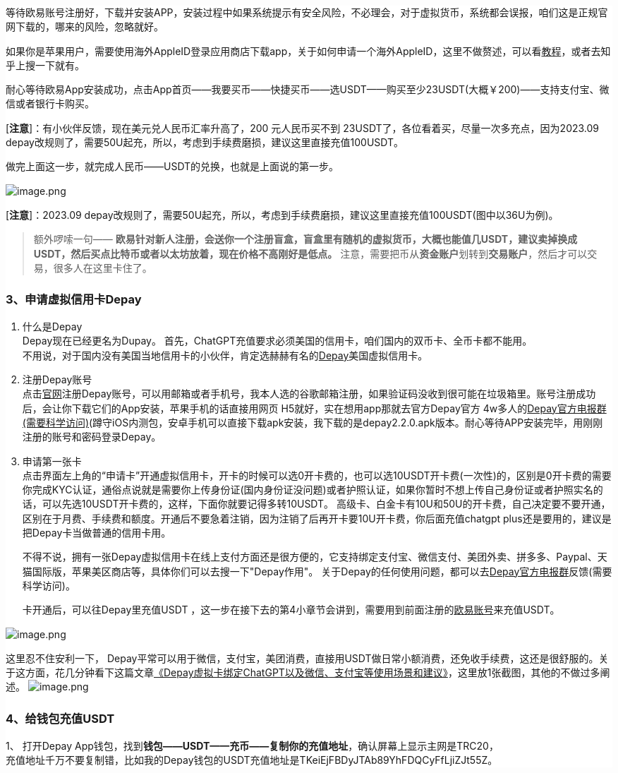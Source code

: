 
等待欧易账号注册好，下载并安装APP，安装过程中如果系统提示有安全风险，不必理会，对于虚拟货币，系统都会误报，咱们这是正规官网下载的，哪来的风险，忽略就好。

如果你是苹果用户，需要使用海外AppleID登录应用商店下载app，关于如何申请一个海外AppleID，这里不做赘述，可以看[教程](https://heiyetouzi.xyz/appleid/)，或者去知乎上搜一下就有。 

耐心等待欧易App安装成功，点击App首页——我要买币——快捷买币——选USDT——购买至少23USDT(大概￥200)——支持支付宝、微信或者银行卡购买。  

[**注意**]：有小伙伴反馈，现在美元兑人民币汇率升高了，200 元人民币买不到 23USDT了，各位看着买，尽量一次多充点，因为2023.09 depay改规则了，需要50U起充，所以，考虑到手续费磨损，建议这里直接充值100USDT。


做完上面这一步，就完成人民币——USDT的兑换，也就是上面说的第一步。  

![image.png](https://gcore.jsdelivr.net/gh/btcltceth/blogassets@latest/c/img/chatgpt-plus-new-001.png)

[**注意**]：2023.09 depay改规则了，需要50U起充，所以，考虑到手续费磨损，建议这里直接充值100USDT(图中以36U为例)。

> 额外啰嗦一句——
  **欧易针对新人注册，会送你一个注册盲盒，盲盒里有随机的虚拟货币，大概也能值几USDT，建议卖掉换成USDT，然后买点比特币或者以太坊放着，现在价格不高刚好是低点。**
  注意，需要把币从**资金账户**划转到**交易账户**，然后才可以交易，很多人在这里卡住了。

### 3、申请虚拟信用卡Depay

1.  什么是Depay  
    Depay现在已经更名为Dupay。
    首先，ChatGPT充值要求必须美国的信用卡，咱们国内的双币卡、全币卡都不能用。  
    不用说，对于国内没有美国当地信用卡的小伙伴，肯定选赫赫有名的[Depay](https://dupay.one/web-app/register-h5?invitCode=hmXfgp&lang=zh-cn)美国虚拟信用卡。
    
1.  注册Depay账号  
    点击[官网](https://dupay.one/web-app/register-h5?invitCode=hmXfgp&lang=zh-cn)注册Depay账号，可以用邮箱或者手机号，我本人选的谷歌邮箱注册，如果验证码没收到很可能在垃圾箱里。账号注册成功后，会让你下载它们的App安装，苹果手机的话直接用网页 H5就好，实在想用app那就去官方Depay官方 4w多人的[Depay官方电报群(需要科学访问)](https://t.me/depay_visa)(蹲守iOS内测包，安卓手机可以直接下载apk安装，我下载的是depay2.2.0.apk版本。耐心等待APP安装完毕，用刚刚注册的账号和密码登录Depay。
    
1.  申请第一张卡  
    点击界面左上角的“申请卡”开通虚拟信用卡，开卡的时候可以选0开卡费的，也可以选10USDT开卡费(一次性)的，区别是0开卡费的需要你完成KYC认证，通俗点说就是需要你上传身份证(国内身份证没问题)或者护照认证，如果你暂时不想上传自己身份证或者护照实名的话，可以先选10USDT开卡费的，这样，下面你就要记得多转10USDT。 高级卡、白金卡有10U和50U的开卡费，自己决定要不要开通，区别在于月费、手续费和额度。开通后不要急着注销，因为注销了后再开卡要10U开卡费，你后面充值chatgpt plus还是要用的，建议是把Depay卡当做普通的信用卡用。

    不得不说，拥有一张Depay虚拟信用卡在线上支付方面还是很方便的，它支持绑定支付宝、微信支付、美团外卖、拼多多、Paypal、天猫国际版，苹果美区商店等，具体你们可以去搜一下"Depay作用"。 
    关于Depay的任何使用问题，都可以去[Depay官方电报群](https://t.me/depay_visa)反馈(需要科学访问)。
    
    卡开通后，可以往Depay里充值USDT ，这一步在接下去的第4小章节会讲到，需要用到前面注册的[欧易账号](https://www.ouxyi.supply/zh-hans/join/76527935)来充值USDT。

![image.png](https://gcore.jsdelivr.net/gh/btcltceth/blogassets@latest/c/img/3.png)
    
这里忍不住安利一下， Depay平常可以用于微信，支付宝，美团消费，直接用USDT做日常小额消费，还免收手续费，这还是很舒服的。关于这方面，花几分钟看下这篇文章[《Depay虚拟卡绑定ChatGPT以及微信、支付宝等使用场景和建议》](https://chatgpt-plus.github.io/depay-card/)，这里放1张截图，其他的不做过多阐述。
![image.png](https://gcore.jsdelivr.net/gh/btcltceth/blogassets@latest/c/img/depay-5.png)

### 4、给钱包充值USDT

1、 打开Depay App钱包，找到**钱包——USDT——充币——复制你的充值地址**，确认屏幕上显示主网是TRC20，  
    充值地址千万不要复制错，比如我的Depay钱包的USDT充值地址是TKeiEjFBDyJTAb89YhFDQCyFfLjiZJt55Z。
